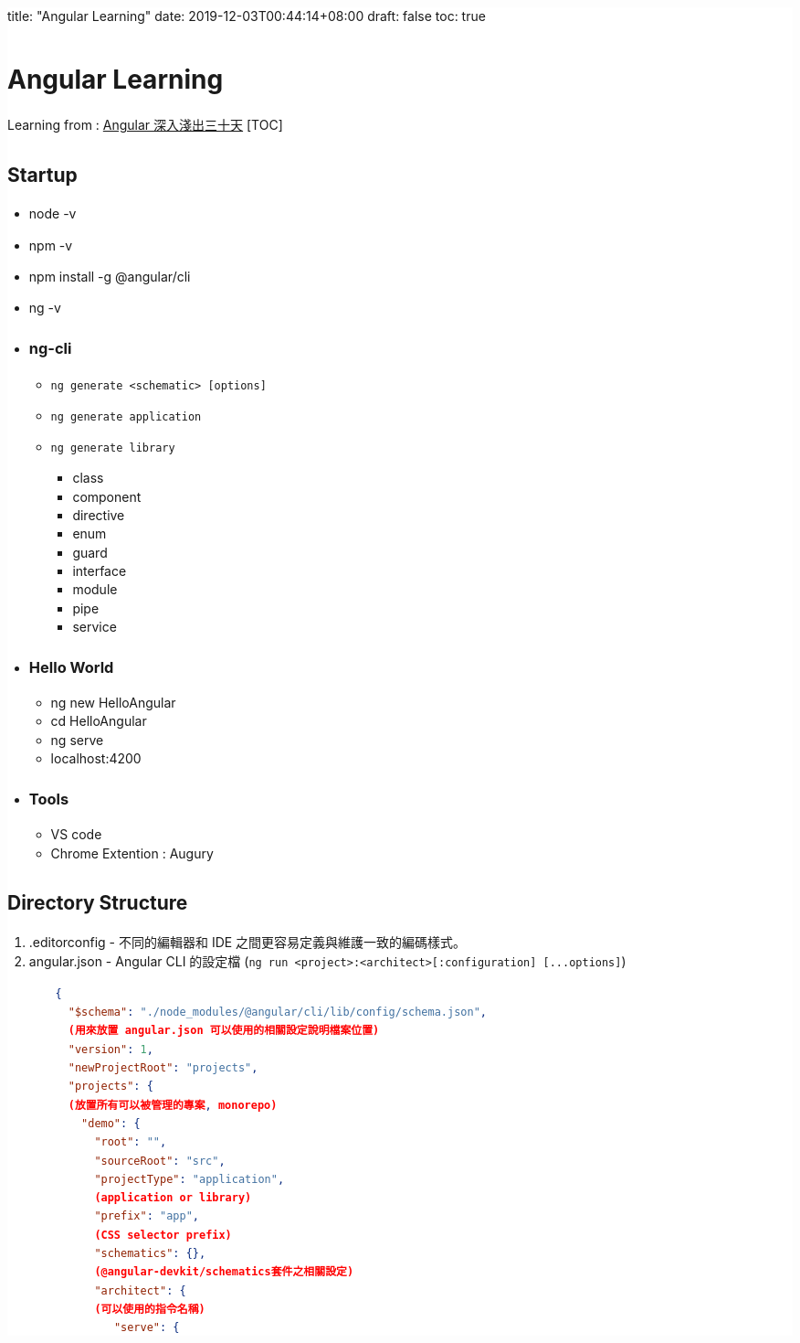 title: "Angular Learning"
date: 2019-12-03T00:44:14+08:00
draft: false
toc: true
# Angular Learning
Learning from : [Angular 深入淺出三十天](https://ithelp.ithome.com.tw/users/20090728/ironman/1600)
[TOC]
## Startup
- node -v
- npm -v
- npm install -g @angular/cli
- ng -v

- ### ng-cli
    - `ng generate <schematic> [options]`
    - `ng generate application`
    - `ng generate library`

        * class
        * component
        * directive
        * enum
        * guard
        * interface
        * module
        * pipe
        * service

- ### Hello World
    - ng new HelloAngular
    - cd HelloAngular
    - ng serve
    - localhost:4200

- ### Tools
    - VS code
    - Chrome Extention : Augury

## Directory Structure
1. .editorconfig - 不同的編輯器和 IDE 之間更容易定義與維護一致的編碼樣式。
2. angular.json - Angular CLI 的設定檔
    (`ng run <project>:<architect>[:configuration] [...options]`)
    ``` json
        {
          "$schema": "./node_modules/@angular/cli/lib/config/schema.json",
          (用來放置 angular.json 可以使用的相關設定說明檔案位置)
          "version": 1,
          "newProjectRoot": "projects",
          "projects": {
          (放置所有可以被管理的專案, monorepo)
            "demo": {
              "root": "",
              "sourceRoot": "src",
              "projectType": "application",
              (application or library)
              "prefix": "app",
              (CSS selector prefix)
              "schematics": {},
              (@angular-devkit/schematics套件之相關設定)
              "architect": {
              (可以使用的指令名稱)
                 "serve": {
